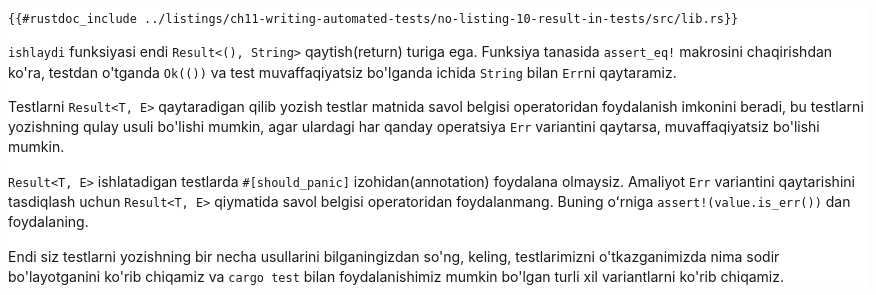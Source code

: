 ```rust,noplayground
{{#rustdoc_include ../listings/ch11-writing-automated-tests/no-listing-10-result-in-tests/src/lib.rs}}
```

`ishlaydi` funksiyasi endi `Result<(), String>` qaytish(return) turiga ega. Funksiya tanasida `assert_eq!` makrosini chaqirishdan ko'ra, testdan o'tganda `Ok(())` va test muvaffaqiyatsiz bo'lganda ichida `String` bilan `Err`ni qaytaramiz.

Testlarni `Result<T, E>` qaytaradigan qilib yozish testlar matnida savol belgisi operatoridan foydalanish imkonini beradi, bu testlarni yozishning qulay usuli bo'lishi mumkin, agar ulardagi har qanday operatsiya `Err` variantini qaytarsa, muvaffaqiyatsiz bo'lishi mumkin.

`Result<T, E>` ishlatadigan testlarda `#[should_panic]` izohidan(annotation) foydalana olmaysiz. Amaliyot `Err` variantini qaytarishini tasdiqlash uchun `Result<T, E>` qiymatida savol belgisi operatoridan foydalanmang. Buning oʻrniga `assert!(value.is_err())` dan foydalaning.

Endi siz testlarni yozishning bir necha usullarini bilganingizdan so'ng, keling, testlarimizni o'tkazganimizda nima sodir bo'layotganini ko'rib chiqamiz va `cargo test` bilan foydalanishimiz mumkin bo'lgan turli xil variantlarni ko'rib chiqamiz.

[concatenation-with-the--operator-or-the-format-macro]:
ch08-02-strings.html#concatenation-with-the--operator-or-the-format-macro
[bench]: ../unstable-book/library-features/test.html
[ignoring]: ch11-02-running-tests.html#ignoring-some-tests-unless-specifically-requested
[subset]: ch11-02-running-tests.html#running-a-subset-of-tests-by-name
[controlling-how-tests-are-run]:
ch11-02-running-tests.html#controlling-how-tests-are-run
[derivable-traits]: appendix-03-derivable-traits.html
[doc-comments]: ch14-02-publishing-to-crates-io.html#documentation-comments-as-tests
[paths-for-referring-to-an-item-in-the-module-tree]: ch07-03-paths-for-referring-to-an-item-in-the-module-tree.html
